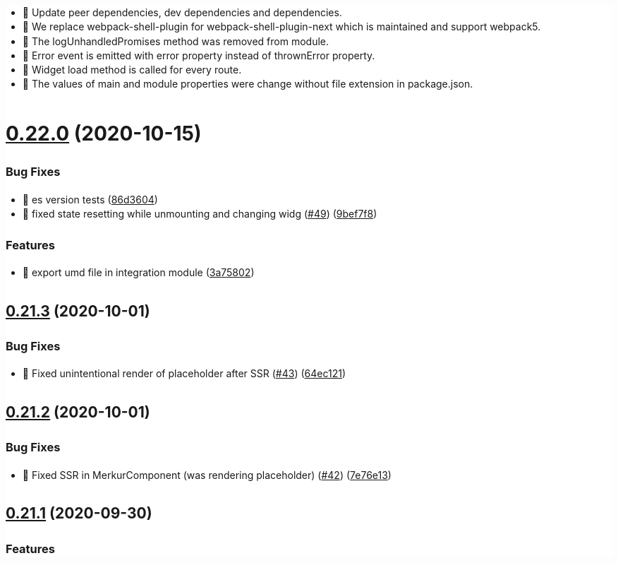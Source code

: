 - 🧨 Update peer dependencies, dev dependencies and dependencies.
- 🧨 We replace webpack-shell-plugin for webpack-shell-plugin-next which is
  maintained and support webpack5.
- 🧨 The logUnhandledPromises method was removed from module.
- 🧨 Error event is emitted with error property instead of thrownError
  property.
- 🧨 Widget load method is called for every route.
- 🧨 The values of main and module properties were change without file
  extension in package.json.

# [0.22.0](https://github.com/mjancarik/merkur/compare/v0.21.3...v0.22.0) (2020-10-15)

### Bug Fixes

- 🐛 es version tests ([86d3604](https://github.com/mjancarik/merkur/commit/86d36049ae2b2da66152fe4af541124eb5af6e9f))
- 🐛 fixed state resetting while unmounting and changing widg ([#49](https://github.com/mjancarik/merkur/issues/49)) ([9bef7f8](https://github.com/mjancarik/merkur/commit/9bef7f822a44cd7e690863ef76b3c6d6164cd1bd))

### Features

- 🎸 export umd file in integration module ([3a75802](https://github.com/mjancarik/merkur/commit/3a758020c59ee6671edade27482de64fa427405d))

## [0.21.3](https://github.com/mjancarik/merkur/compare/v0.21.2...v0.21.3) (2020-10-01)

### Bug Fixes

- 🐛 Fixed unintentional render of placeholder after SSR ([#43](https://github.com/mjancarik/merkur/issues/43)) ([64ec121](https://github.com/mjancarik/merkur/commit/64ec121dca6a458c818b3c6a291cc19b81b29e74))

## [0.21.2](https://github.com/mjancarik/merkur/compare/v0.21.1...v0.21.2) (2020-10-01)

### Bug Fixes

- 🐛 Fixed SSR in MerkurComponent (was rendering placeholder) ([#42](https://github.com/mjancarik/merkur/issues/42)) ([7e76e13](https://github.com/mjancarik/merkur/commit/7e76e13ff723049687d8b1ae45629d938f3f8df0))

## [0.21.1](https://github.com/mjancarik/merkur/compare/v0.21.0...v0.21.1) (2020-09-30)

### Features
